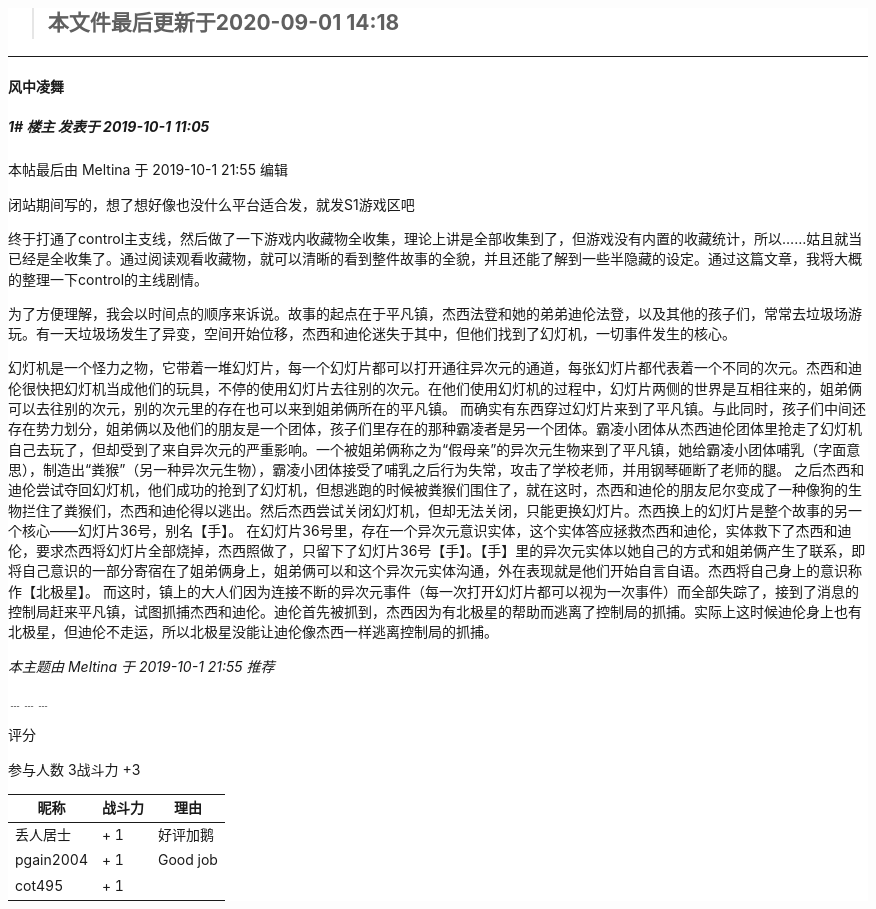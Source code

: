 > ## **本文件最后更新于2020-09-01 14:18** 



-----

####  风中凌舞  
##### 1#       楼主       发表于 2019-10-1 11:05



 本帖最后由 Meltina 于 2019-10-1 21:55 编辑 

闭站期间写的，想了想好像也没什么平台适合发，就发S1游戏区吧





终于打通了control主支线，然后做了一下游戏内收藏物全收集，理论上讲是全部收集到了，但游戏没有内置的收藏统计，所以……姑且就当已经是全收集了。通过阅读观看收藏物，就可以清晰的看到整件故事的全貌，并且还能了解到一些半隐藏的设定。通过这篇文章，我将大概的整理一下control的主线剧情。

为了方便理解，我会以时间点的顺序来诉说。故事的起点在于平凡镇，杰西法登和她的弟弟迪伦法登，以及其他的孩子们，常常去垃圾场游玩。有一天垃圾场发生了异变，空间开始位移，杰西和迪伦迷失于其中，但他们找到了幻灯机，一切事件发生的核心。

幻灯机是一个怪力之物，它带着一堆幻灯片，每一个幻灯片都可以打开通往异次元的通道，每张幻灯片都代表着一个不同的次元。杰西和迪伦很快把幻灯机当成他们的玩具，不停的使用幻灯片去往别的次元。在他们使用幻灯机的过程中，幻灯片两侧的世界是互相往来的，姐弟俩可以去往别的次元，别的次元里的存在也可以来到姐弟俩所在的平凡镇。
 而确实有东西穿过幻灯片来到了平凡镇。与此同时，孩子们中间还存在势力划分，姐弟俩以及他们的朋友是一个团体，孩子们里存在的那种霸凌者是另一个团体。霸凌小团体从杰西迪伦团体里抢走了幻灯机自己去玩了，但却受到了来自异次元的严重影响。一个被姐弟俩称之为“假母亲”的异次元生物来到了平凡镇，她给霸凌小团体哺乳（字面意思），制造出“粪猴”（另一种异次元生物），霸凌小团体接受了哺乳之后行为失常，攻击了学校老师，并用钢琴砸断了老师的腿。
 之后杰西和迪伦尝试夺回幻灯机，他们成功的抢到了幻灯机，但想逃跑的时候被粪猴们围住了，就在这时，杰西和迪伦的朋友尼尔变成了一种像狗的生物拦住了粪猴们，杰西和迪伦得以逃出。然后杰西尝试关闭幻灯机，但却无法关闭，只能更换幻灯片。杰西换上的幻灯片是整个故事的另一个核心——幻灯片36号，别名【手】。
在幻灯片36号里，存在一个异次元意识实体，这个实体答应拯救杰西和迪伦，实体救下了杰西和迪伦，要求杰西将幻灯片全部烧掉，杰西照做了，只留下了幻灯片36号【手】。【手】里的异次元实体以她自己的方式和姐弟俩产生了联系，即将自己意识的一部分寄宿在了姐弟俩身上，姐弟俩可以和这个异次元实体沟通，外在表现就是他们开始自言自语。杰西将自己身上的意识称作【北极星】。 
而这时，镇上的大人们因为连接不断的异次元事件（每一次打开幻灯片都可以视为一次事件）而全部失踪了，接到了消息的控制局赶来平凡镇，试图抓捕杰西和迪伦。迪伦首先被抓到，杰西因为有北极星的帮助而逃离了控制局的抓捕。实际上这时候迪伦身上也有北极星，但迪伦不走运，所以北极星没能让迪伦像杰西一样逃离控制局的抓捕。




 *本主题由 Meltina 于 2019-10-1 21:55 推荐* 





﹍﹍﹍

评分





 参与人数 3战斗力 +3

|昵称|战斗力|理由|
|----|---|---|
| 丢人居士| + 1|好评加鹅|
| pgain2004| + 1|Good job|
| cot495| + 1||

